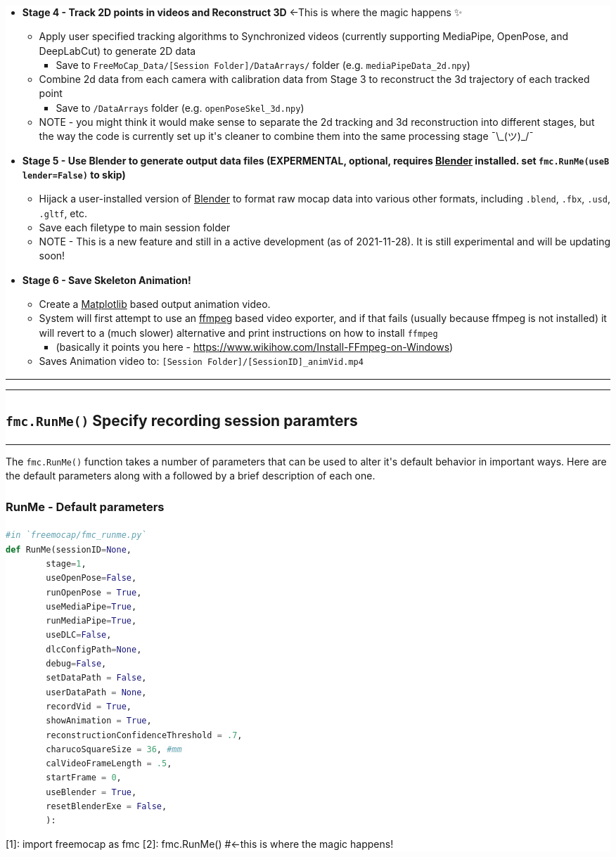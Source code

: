 -   **Stage 4 - Track 2D points in videos and Reconstruct 3D** <-This is where the magic happens ✨
    -   Apply user specified tracking algorithms to Synchronized videos (currently supporting MediaPipe, OpenPose, and DeepLabCut) to generate 2D data 
        -   Save to `FreeMoCap_Data/[Session Folder]/DataArrays/` folder (e.g. `mediaPipeData_2d.npy`)
    -   Combine 2d data from each camera with calibration data from Stage 3 to reconstruct the 3d trajectory of each tracked point
        -   Save to `/DataArrays` folder (e.g. `openPoseSkel_3d.npy`)
    -   NOTE - you might think it would make sense to separate the 2d tracking and 3d reconstruction into different stages, but the way the code is currently set up it's cleaner to combine them into the same processing stage ¯\\\_(ツ)_/¯

-   **Stage 5 - Use Blender to generate output data files (EXPERMENTAL, optional, requires [Blender](https://blender.org) installed. set `fmc.RunMe(useBlender=False)` to skip)**
    -   Hijack a user-installed version of [Blender](https://blender.org) to format raw mocap data into various other formats, including `.blend`, `.fbx`, `.usd`, `.gltf`, etc.
    -   Save each filetype to main session folder
    -   NOTE - This is a new feature and still in a active development (as of 2021-11-28). It is still experimental and will be updating soon!


-   **Stage 6 - Save Skeleton Animation!**
    -   Create a [Matplotlib](https://matplotlib.org) based output animation video.
    -   System will first attempt to use an [ffmpeg](https://ffmpeg.org) based video exporter, and if that fails (usually because ffmpeg is not installed) it will revert to a (much slower) alternative and print instructions on how to install `ffmpeg`
        -  (basically it points you here - https://www.wikihow.com/Install-FFmpeg-on-Windows)
     -  Saves Animation video to: `[Session Folder]/[SessionID]_animVid.mp4`
     
____
____
## `fmc.RunMe()` Specify recording session  paramters 
___
The `fmc.RunMe()` function takes a number of parameters that can be used to alter it's default behavior in important ways. Here are the default parameters along with a followed by a brief description of each one. 


### RunMe - Default parameters
```python
#in `freemocap/fmc_runme.py`
def RunMe(sessionID=None,
        stage=1,
        useOpenPose=False, 
        runOpenPose = True, 
        useMediaPipe=True,
        runMediaPipe=True,
        useDLC=False,
        dlcConfigPath=None,
        debug=False,
        setDataPath = False,
        userDataPath = None,
        recordVid = True,
        showAnimation = True,
        reconstructionConfidenceThreshold = .7,
        charucoSquareSize = 36, #mm
        calVideoFrameLength = .5,
        startFrame = 0,
        useBlender = True,
        resetBlenderExe = False,
        ):
```


[1]: import freemocap as fmc
[2]: fmc.RunMe() #<-this is where the magic happens!